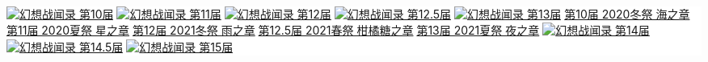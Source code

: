 <td><a href="./幻想战闻录-第10届.md" title="幻想战闻录 第10届"><img alt="幻想战闻录 第10届" src="https://upload.thwiki.cc/thumb/6/62/%E5%B9%BB%E6%83%B3%E6%88%98%E9%97%BB%E5%BD%9510LOGO.png/250px-%E5%B9%BB%E6%83%B3%E6%88%98%E9%97%BB%E5%BD%9510LOGO.png" decoding="async" loading="lazy" width="250" height="250" srcset="https://upload.thwiki.cc/thumb/6/62/%E5%B9%BB%E6%83%B3%E6%88%98%E9%97%BB%E5%BD%9510LOGO.png/375px-%E5%B9%BB%E6%83%B3%E6%88%98%E9%97%BB%E5%BD%9510LOGO.png 1.5x, https://upload.thwiki.cc/thumb/6/62/%E5%B9%BB%E6%83%B3%E6%88%98%E9%97%BB%E5%BD%9510LOGO.png/500px-%E5%B9%BB%E6%83%B3%E6%88%98%E9%97%BB%E5%BD%9510LOGO.png 2x" data-file-width="1200" data-file-height="1200"></a>
</td>
<td><a href="./幻想战闻录-第11届.md" title="幻想战闻录 第11届"><img alt="幻想战闻录 第11届" src="https://upload.thwiki.cc/thumb/a/ac/%E5%B9%BB%E6%83%B3%E6%88%98%E9%97%BB%E5%BD%9511logo.png/250px-%E5%B9%BB%E6%83%B3%E6%88%98%E9%97%BB%E5%BD%9511logo.png" decoding="async" loading="lazy" width="250" height="250" srcset="https://upload.thwiki.cc/thumb/a/ac/%E5%B9%BB%E6%83%B3%E6%88%98%E9%97%BB%E5%BD%9511logo.png/375px-%E5%B9%BB%E6%83%B3%E6%88%98%E9%97%BB%E5%BD%9511logo.png 1.5x, https://upload.thwiki.cc/thumb/a/ac/%E5%B9%BB%E6%83%B3%E6%88%98%E9%97%BB%E5%BD%9511logo.png/500px-%E5%B9%BB%E6%83%B3%E6%88%98%E9%97%BB%E5%BD%9511logo.png 2x" data-file-width="1200" data-file-height="1200"></a>
</td>
<td><a href="./幻想战闻录-第12届.md" title="幻想战闻录 第12届"><img alt="幻想战闻录 第12届" src="https://upload.thwiki.cc/thumb/b/b9/%E5%B9%BB%E6%83%B3%E6%88%98%E9%97%BB%E5%BD%9512LOGO.png/250px-%E5%B9%BB%E6%83%B3%E6%88%98%E9%97%BB%E5%BD%9512LOGO.png" decoding="async" loading="lazy" width="250" height="250" srcset="https://upload.thwiki.cc/thumb/b/b9/%E5%B9%BB%E6%83%B3%E6%88%98%E9%97%BB%E5%BD%9512LOGO.png/375px-%E5%B9%BB%E6%83%B3%E6%88%98%E9%97%BB%E5%BD%9512LOGO.png 1.5x, https://upload.thwiki.cc/thumb/b/b9/%E5%B9%BB%E6%83%B3%E6%88%98%E9%97%BB%E5%BD%9512LOGO.png/500px-%E5%B9%BB%E6%83%B3%E6%88%98%E9%97%BB%E5%BD%9512LOGO.png 2x" data-file-width="1200" data-file-height="1200"></a>
</td>
<td><a href="./幻想战闻录-第12.5届.md" title="幻想战闻录 第12.5届"><img alt="幻想战闻录 第12.5届" src="https://upload.thwiki.cc/thumb/8/85/%E5%B9%BB%E6%83%B3%E6%88%98%E9%97%BB%E5%BD%9512.5LOGO.png/250px-%E5%B9%BB%E6%83%B3%E6%88%98%E9%97%BB%E5%BD%9512.5LOGO.png" decoding="async" loading="lazy" width="250" height="250" srcset="https://upload.thwiki.cc/thumb/8/85/%E5%B9%BB%E6%83%B3%E6%88%98%E9%97%BB%E5%BD%9512.5LOGO.png/375px-%E5%B9%BB%E6%83%B3%E6%88%98%E9%97%BB%E5%BD%9512.5LOGO.png 1.5x, https://upload.thwiki.cc/thumb/8/85/%E5%B9%BB%E6%83%B3%E6%88%98%E9%97%BB%E5%BD%9512.5LOGO.png/500px-%E5%B9%BB%E6%83%B3%E6%88%98%E9%97%BB%E5%BD%9512.5LOGO.png 2x" data-file-width="1200" data-file-height="1200"></a>
</td>
<td><a href="./幻想战闻录-第13届.md" title="幻想战闻录 第13届"><img alt="幻想战闻录 第13届" src="https://upload.thwiki.cc/thumb/6/6a/%E5%B9%BB%E6%83%B3%E6%88%98%E9%97%BB%E5%BD%9513logo.png/250px-%E5%B9%BB%E6%83%B3%E6%88%98%E9%97%BB%E5%BD%9513logo.png" decoding="async" loading="lazy" width="250" height="250" srcset="https://upload.thwiki.cc/thumb/6/6a/%E5%B9%BB%E6%83%B3%E6%88%98%E9%97%BB%E5%BD%9513logo.png/375px-%E5%B9%BB%E6%83%B3%E6%88%98%E9%97%BB%E5%BD%9513logo.png 1.5x, https://upload.thwiki.cc/thumb/6/6a/%E5%B9%BB%E6%83%B3%E6%88%98%E9%97%BB%E5%BD%9513logo.png/500px-%E5%B9%BB%E6%83%B3%E6%88%98%E9%97%BB%E5%BD%9513logo.png 2x" data-file-width="1200" data-file-height="1200"></a>
</td></tr>
<tr>
<th><a href="./幻想战闻录-第10届.md" title="幻想战闻录/第10届">第10届 2020冬祭 海之章</a></th>
<th><a href="./幻想战闻录-第11届.md" title="幻想战闻录/第11届">第11届 2020夏祭 星之章</a></th>
<th><a href="./幻想战闻录-第12届.md" title="幻想战闻录/第12届">第12届 2021冬祭 雨之章</a></th>
<th><a href="./幻想战闻录-第12.5届.md" title="幻想战闻录/第12.5届">第12.5届 2021春祭 柑橘糖之章</a></th>
<th><a href="./幻想战闻录-第13届.md" title="幻想战闻录/第13届">第13届 2021夏祭 夜之章</a>
</th></tr>
<tr align="center">
<td><a href="./幻想战闻录-第14届.md" title="幻想战闻录 第14届"><img alt="幻想战闻录 第14届" src="https://upload.thwiki.cc/thumb/2/21/%E5%B9%BB%E6%83%B3%E6%88%98%E9%97%BB%E5%BD%9514logo.png/250px-%E5%B9%BB%E6%83%B3%E6%88%98%E9%97%BB%E5%BD%9514logo.png" decoding="async" loading="lazy" width="250" height="250" srcset="https://upload.thwiki.cc/thumb/2/21/%E5%B9%BB%E6%83%B3%E6%88%98%E9%97%BB%E5%BD%9514logo.png/375px-%E5%B9%BB%E6%83%B3%E6%88%98%E9%97%BB%E5%BD%9514logo.png 1.5x, https://upload.thwiki.cc/thumb/2/21/%E5%B9%BB%E6%83%B3%E6%88%98%E9%97%BB%E5%BD%9514logo.png/500px-%E5%B9%BB%E6%83%B3%E6%88%98%E9%97%BB%E5%BD%9514logo.png 2x" data-file-width="1200" data-file-height="1200"></a>
</td>
<td><a href="./幻想战闻录-第14.5届.md" title="幻想战闻录 第14.5届"><img alt="幻想战闻录 第14.5届" src="https://upload.thwiki.cc/thumb/1/16/%E5%B9%BB%E6%83%B3%E6%88%98%E9%97%BB%E5%BD%95%E6%96%B0%E6%96%B0LOGO.png/250px-%E5%B9%BB%E6%83%B3%E6%88%98%E9%97%BB%E5%BD%95%E6%96%B0%E6%96%B0LOGO.png" decoding="async" loading="lazy" width="250" height="250" srcset="https://upload.thwiki.cc/thumb/1/16/%E5%B9%BB%E6%83%B3%E6%88%98%E9%97%BB%E5%BD%95%E6%96%B0%E6%96%B0LOGO.png/375px-%E5%B9%BB%E6%83%B3%E6%88%98%E9%97%BB%E5%BD%95%E6%96%B0%E6%96%B0LOGO.png 1.5x, https://upload.thwiki.cc/thumb/1/16/%E5%B9%BB%E6%83%B3%E6%88%98%E9%97%BB%E5%BD%95%E6%96%B0%E6%96%B0LOGO.png/500px-%E5%B9%BB%E6%83%B3%E6%88%98%E9%97%BB%E5%BD%95%E6%96%B0%E6%96%B0LOGO.png 2x" data-file-width="1200" data-file-height="1200"></a>
</td>
<td><a href="./幻想战闻录-第15届.md" title="幻想战闻录 第15届"><img alt="幻想战闻录 第15届" src="https://upload.thwiki.cc/thumb/c/c4/%E5%B9%BB%E6%83%B3%E6%88%98%E9%97%BB%E5%BD%9515LOGO.png/250px-%E5%B9%BB%E6%83%B3%E6%88%98%E9%97%BB%E5%BD%9515LOGO.png" decoding="async" loading="lazy" width="250" height="250" srcset="https://upload.thwiki.cc/thumb/c/c4/%E5%B9%BB%E6%83%B3%E6%88%98%E9%97%BB%E5%BD%9515LOGO.png/375px-%E5%B9%BB%E6%83%B3%E6%88%98%E9%97%BB%E5%BD%9515LOGO.png 1.5x, https://upload.thwiki.cc/thumb/c/c4/%E5%B9%BB%E6%83%B3%E6%88%98%E9%97%BB%E5%BD%9515LOGO.png/500px-%E5%B9%BB%E6%83%B3%E6%88%98%E9%97%BB%E5%BD%9515LOGO.png 2x" data-file-width="1601" data-file-height="1601"></a>
</td>